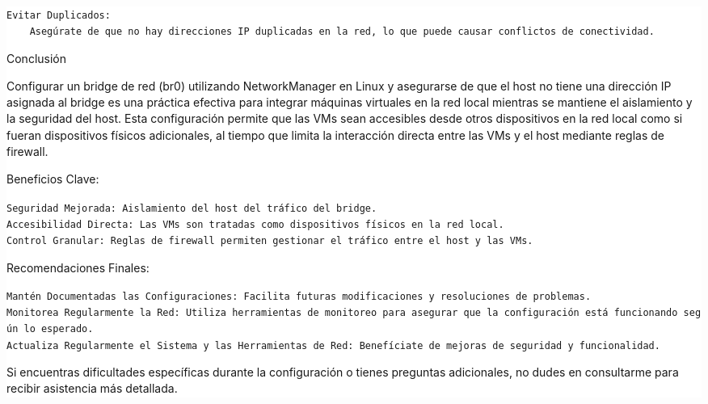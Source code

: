     Evitar Duplicados:
        Asegúrate de que no hay direcciones IP duplicadas en la red, lo que puede causar conflictos de conectividad.

Conclusión

Configurar un bridge de red (br0) utilizando NetworkManager en Linux y asegurarse de que el host no tiene una dirección IP asignada al bridge es una práctica efectiva para integrar máquinas virtuales en la red local mientras se mantiene el aislamiento y la seguridad del host. Esta configuración permite que las VMs sean accesibles desde otros dispositivos en la red local como si fueran dispositivos físicos adicionales, al tiempo que limita la interacción directa entre las VMs y el host mediante reglas de firewall.

Beneficios Clave:

    Seguridad Mejorada: Aislamiento del host del tráfico del bridge.
    Accesibilidad Directa: Las VMs son tratadas como dispositivos físicos en la red local.
    Control Granular: Reglas de firewall permiten gestionar el tráfico entre el host y las VMs.

Recomendaciones Finales:

    Mantén Documentadas las Configuraciones: Facilita futuras modificaciones y resoluciones de problemas.
    Monitorea Regularmente la Red: Utiliza herramientas de monitoreo para asegurar que la configuración está funcionando según lo esperado.
    Actualiza Regularmente el Sistema y las Herramientas de Red: Benefíciate de mejoras de seguridad y funcionalidad.

Si encuentras dificultades específicas durante la configuración o tienes preguntas adicionales, no dudes en consultarme para recibir asistencia más detallada.